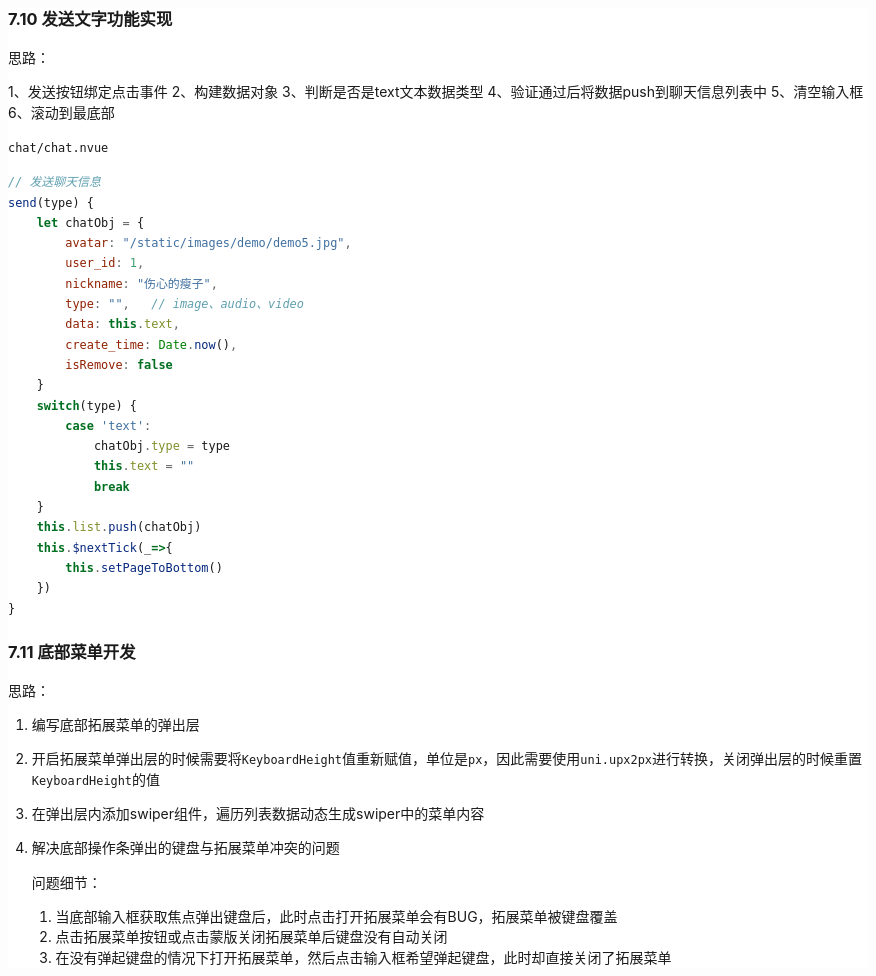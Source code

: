 

### 7.10 发送文字功能实现

思路：

1、发送按钮绑定点击事件
2、构建数据对象
3、判断是否是text文本数据类型
4、验证通过后将数据push到聊天信息列表中
5、清空输入框
6、滚动到最底部

`chat/chat.nvue`

```js
// 发送聊天信息
send(type) {
    let chatObj = {
        avatar: "/static/images/demo/demo5.jpg",
        user_id: 1,
        nickname: "伤心的瘦子",
        type: "",	// image、audio、video
        data: this.text,
        create_time: Date.now(),
        isRemove: false
    }
    switch(type) {
        case 'text':
            chatObj.type = type
            this.text = ""
            break
    }
    this.list.push(chatObj)
    this.$nextTick(_=>{
        this.setPageToBottom()
    })
}
```



### 7.11 底部菜单开发

思路：

1. 编写底部拓展菜单的弹出层

2. 开启拓展菜单弹出层的时候需要将`KeyboardHeight`值重新赋值，单位是`px`，因此需要使用`uni.upx2px`进行转换，关闭弹出层的时候重置`KeyboardHeight`的值

3. 在弹出层内添加swiper组件，遍历列表数据动态生成swiper中的菜单内容

4. 解决底部操作条弹出的键盘与拓展菜单冲突的问题

   问题细节：

   1. 当底部输入框获取焦点弹出键盘后，此时点击打开拓展菜单会有BUG，拓展菜单被键盘覆盖
   2. 点击拓展菜单按钮或点击蒙版关闭拓展菜单后键盘没有自动关闭
   3. 在没有弹起键盘的情况下打开拓展菜单，然后点击输入框希望弹起键盘，此时却直接关闭了拓展菜单
